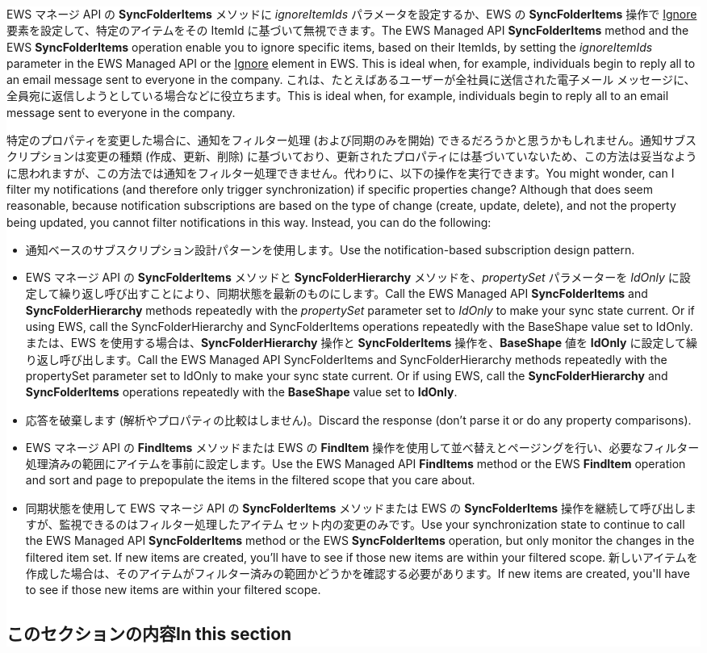 <span data-ttu-id="c56e9-218">EWS マネージ API の **SyncFolderItems** メソッドに _ignoreItemIds_ パラメータを設定するか、EWS の **SyncFolderItems** 操作で [Ignore](http://msdn.microsoft.com/library/7789eec5-ceec-43f2-84d5-d0d15b734076%28Office.15%29.aspx) 要素を設定して、特定のアイテムをその ItemId に基づいて無視できます。</span><span class="sxs-lookup"><span data-stu-id="c56e9-218">The EWS Managed API **SyncFolderItems** method and the EWS **SyncFolderItems** operation enable you to ignore specific items, based on their ItemIds, by setting the _ignoreItemIds_ parameter in the EWS Managed API or the [Ignore](http://msdn.microsoft.com/library/7789eec5-ceec-43f2-84d5-d0d15b734076%28Office.15%29.aspx) element in EWS. This is ideal when, for example, individuals begin to reply all to an email message sent to everyone in the company.</span></span> <span data-ttu-id="c56e9-219">これは、たとえばあるユーザーが全社員に送信された電子メール メッセージに、全員宛に返信しようとしている場合などに役立ちます。</span><span class="sxs-lookup"><span data-stu-id="c56e9-219">This is ideal when, for example, individuals begin to reply all to an email message sent to everyone in the company.</span></span> 
  
<span data-ttu-id="c56e9-p125">特定のプロパティを変更した場合に、通知をフィルター処理 (および同期のみを開始) できるだろうかと思うかもしれません。通知サブスクリプションは変更の種類 (作成、更新、削除) に基づいており、更新されたプロパティには基づいていないため、この方法は妥当なように思われますが、この方法では通知をフィルター処理できません。代わりに、以下の操作を実行できます。</span><span class="sxs-lookup"><span data-stu-id="c56e9-p125">You might wonder, can I filter my notifications (and therefore only trigger synchronization) if specific properties change? Although that does seem reasonable, because notification subscriptions are based on the type of change (create, update, delete), and not the property being updated, you cannot filter notifications in this way. Instead, you can do the following:</span></span>
  
- <span data-ttu-id="c56e9-223">通知ベースのサブスクリプション設計パターンを使用します。</span><span class="sxs-lookup"><span data-stu-id="c56e9-223">Use the notification-based subscription design pattern.</span></span>
    
- <span data-ttu-id="c56e9-224">EWS マネージ API の **SyncFolderItems** メソッドと **SyncFolderHierarchy** メソッドを、_propertySet_ パラメーターを _IdOnly_ に設定して繰り返し呼び出すことにより、同期状態を最新のものにします。</span><span class="sxs-lookup"><span data-stu-id="c56e9-224">Call the EWS Managed API **SyncFolderItems** and **SyncFolderHierarchy** methods repeatedly with the _propertySet_ parameter set to _IdOnly_ to make your sync state current. Or if using EWS, call the SyncFolderHierarchy and SyncFolderItems operations repeatedly with the BaseShape value set to IdOnly.</span></span> <span data-ttu-id="c56e9-225">または、EWS を使用する場合は、**SyncFolderHierarchy** 操作と **SyncFolderItems** 操作を、**BaseShape** 値を **IdOnly** に設定して繰り返し呼び出します。</span><span class="sxs-lookup"><span data-stu-id="c56e9-225">Call the EWS Managed API SyncFolderItems and SyncFolderHierarchy methods repeatedly with the propertySet parameter set to IdOnly to make your sync state current. Or if using EWS, call the **SyncFolderHierarchy** and **SyncFolderItems** operations repeatedly with the **BaseShape** value set to **IdOnly**.</span></span> 
    
- <span data-ttu-id="c56e9-226">応答を破棄します (解析やプロパティの比較はしません)。</span><span class="sxs-lookup"><span data-stu-id="c56e9-226">Discard the response (don’t parse it or do any property comparisons).</span></span>
    
- <span data-ttu-id="c56e9-227">EWS マネージ API の **FindItems** メソッドまたは EWS の **FindItem** 操作を使用して並べ替えとページングを行い、必要なフィルター処理済みの範囲にアイテムを事前に設定します。</span><span class="sxs-lookup"><span data-stu-id="c56e9-227">Use the EWS Managed API **FindItems** method or the EWS **FindItem** operation and sort and page to prepopulate the items in the filtered scope that you care about.</span></span> 
    
- <span data-ttu-id="c56e9-228">同期状態を使用して EWS マネージ API の **SyncFolderItems** メソッドまたは EWS の **SyncFolderItems** 操作を継続して呼び出しますが、監視できるのはフィルター処理したアイテム セット内の変更のみです。</span><span class="sxs-lookup"><span data-stu-id="c56e9-228">Use your synchronization state to continue to call the EWS Managed API **SyncFolderItems** method  or the EWS **SyncFolderItems** operation, but only monitor the changes in the filtered item set. If new items are created, you’ll have to see if those new items are within your filtered scope.</span></span> <span data-ttu-id="c56e9-229">新しいアイテムを作成した場合は、そのアイテムがフィルター済みの範囲かどうかを確認する必要があります。</span><span class="sxs-lookup"><span data-stu-id="c56e9-229">If new items are created, you'll have to see if those new items are within your filtered scope.</span></span> 
    
## <a name="in-this-section"></a><span data-ttu-id="c56e9-230">このセクションの内容</span><span class="sxs-lookup"><span data-stu-id="c56e9-230">In this section</span></span>
<span data-ttu-id="c56e9-231"><a name="bk_filteredsync"> </a></span><span class="sxs-lookup"><span data-stu-id="c56e9-231"></span></span>
